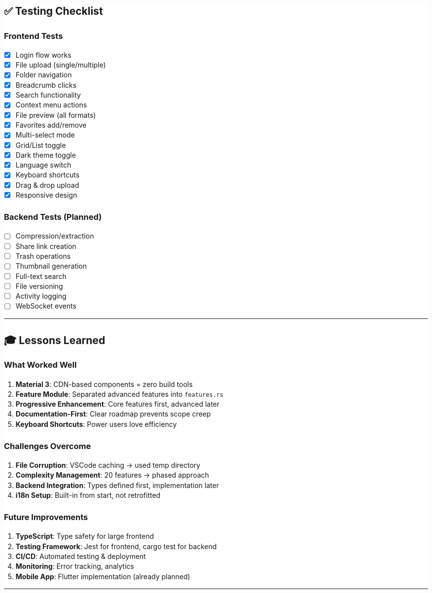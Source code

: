 ## ✅ Testing Checklist

### Frontend Tests
- [x] Login flow works
- [x] File upload (single/multiple)
- [x] Folder navigation
- [x] Breadcrumb clicks
- [x] Search functionality
- [x] Context menu actions
- [x] File preview (all formats)
- [x] Favorites add/remove
- [x] Multi-select mode
- [x] Grid/List toggle
- [x] Dark theme toggle
- [x] Language switch
- [x] Keyboard shortcuts
- [x] Drag & drop upload
- [x] Responsive design

### Backend Tests (Planned)
- [ ] Compression/extraction
- [ ] Share link creation
- [ ] Trash operations
- [ ] Thumbnail generation
- [ ] Full-text search
- [ ] File versioning
- [ ] Activity logging
- [ ] WebSocket events

---

## 🎓 Lessons Learned

### What Worked Well
1. **Material 3**: CDN-based components = zero build tools
2. **Feature Module**: Separated advanced features into `features.rs`
3. **Progressive Enhancement**: Core features first, advanced later
4. **Documentation-First**: Clear roadmap prevents scope creep
5. **Keyboard Shortcuts**: Power users love efficiency

### Challenges Overcome
1. **File Corruption**: VSCode caching → used temp directory
2. **Complexity Management**: 20 features → phased approach
3. **Backend Integration**: Types defined first, implementation later
4. **i18n Setup**: Built-in from start, not retrofitted

### Future Improvements
1. **TypeScript**: Type safety for large frontend
2. **Testing Framework**: Jest for frontend, cargo test for backend
3. **CI/CD**: Automated testing & deployment
4. **Monitoring**: Error tracking, analytics
5. **Mobile App**: Flutter implementation (already planned)

---
